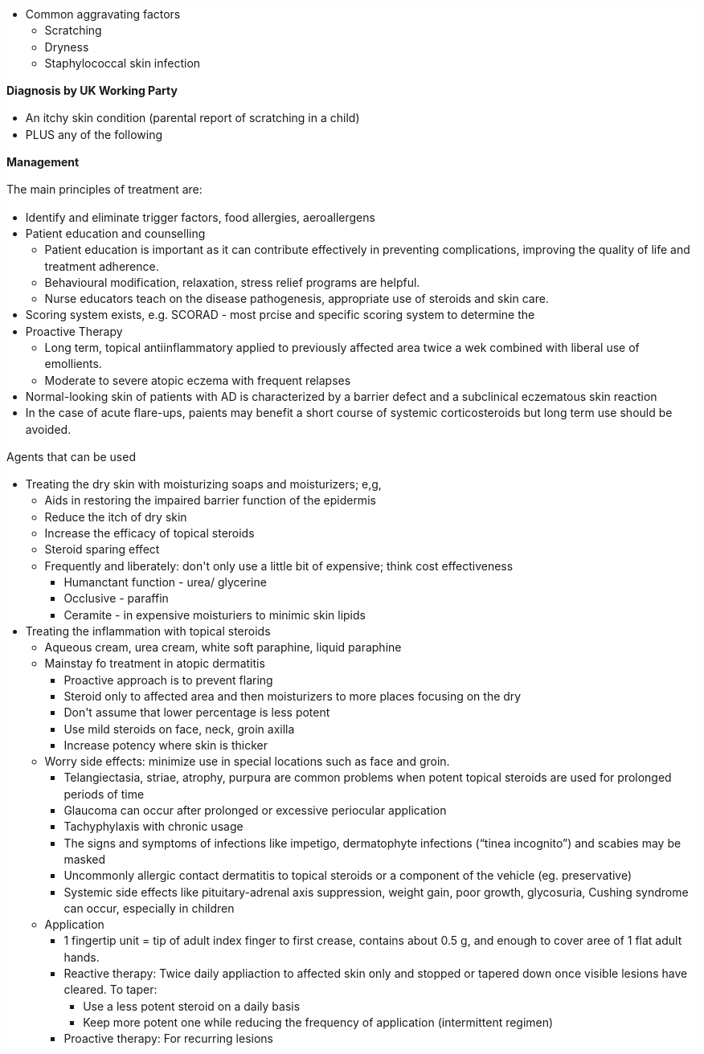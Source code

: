 - Common aggravating factors
  - Scratching
  - Dryness
  - Staphylococcal skin infection

**Diagnosis by UK Working Party**
- An itchy skin condition (parental report of scratching in a child)
- PLUS any of the following

**Management**

The main principles of treatment are:
- Identify and eliminate trigger factors, food allergies, aeroallergens 
- Patient education and counselling
  - Patient education is important as it can contribute effectively in preventing complications, improving the quality of life and treatment adherence.
  - Behavioural modification, relaxation, stress relief programs are helpful.
  - Nurse educators teach on the disease pathogenesis, appropriate use of steroids and skin care.
- Scoring system exists, e.g. SCORAD - most prcise and specific scoring system to determine the 
- Proactive Therapy
  - Long term, topical antiinflammatory applied to previously affected area twice a wek combined with liberal use of emollients. 
  - Moderate to severe atopic eczema with frequent relapses
- Normal-looking skin of patients with AD is characterized by a barrier defect and a subclinical eczematous skin reaction
- In the case of acute flare-ups, paients may benefit a short course of systemic corticosteroids but long term use should be avoided. 

Agents that can be used
- Treating the dry skin with moisturizing soaps and moisturizers; e,g,
  - Aids in restoring the impaired barrier function of the epidermis
  - Reduce the itch of dry skin
  - Increase the efficacy of topical steroids
  - Steroid sparing effect
  - Frequently and liberately: don't only use a little bit of expensive; think cost effectiveness
    - Humanctant function - urea/ glycerine
    - Occlusive - paraffin
    - Ceramite - in expensive moisturiers to minimic skin lipids
- Treating the inflammation with topical steroids
  - Aqueous cream, urea cream, white soft paraphine, liquid paraphine
  - Mainstay fo treatment in atopic dermatitis
    - Proactive approach is to prevent flaring
    - Steroid only to affected area and then moisturizers to more places focusing on the dry
    - Don't assume that lower percentage is less potent
    - Use mild steroids on face, neck, groin axilla
    - Increase potency where skin is thicker
  - Worry side effects: minimize use in special locations such as face and groin.
    - Telangiectasia, striae, atrophy, purpura are common problems when potent topical steroids are used for prolonged periods of time
    - Glaucoma can occur after prolonged or excessive periocular application
    - Tachyphylaxis with chronic usage
    - The signs and symptoms of infections like impetigo, dermatophyte infections (“tinea incognito”) and scabies may be masked
    - Uncommonly allergic contact dermatitis to topical steroids or a component of the vehicle (eg. preservative)
    - Systemic side effects like pituitary-adrenal axis suppression, weight gain, poor growth, glycosuria, Cushing syndrome can occur, especially in children
  - Application
    - 1 fingertip unit = tip of adult index finger to first crease, contains about 0.5 g, and enough to cover aree of 1 flat adult hands.
    - Reactive therapy: Twice daily appliaction to affected skin only and stopped or tapered down once visible lesions have cleared. To taper:
      - Use a less potent steroid on a daily basis
      - Keep more potent one while reducing the frequency of application (intermittent regimen)
    - Proactive therapy: For recurring lesions